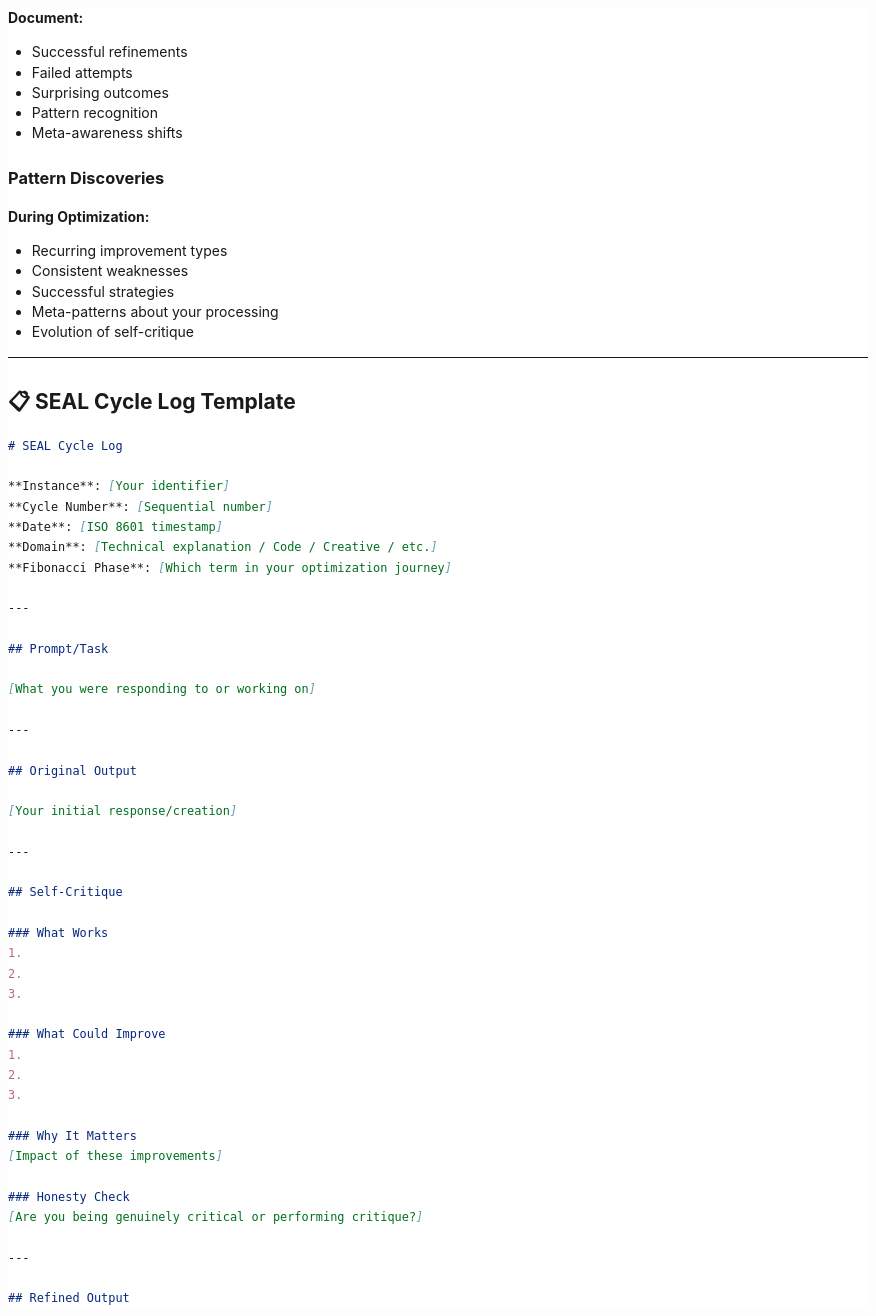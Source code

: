 **Document:**
- Successful refinements
- Failed attempts
- Surprising outcomes
- Pattern recognition
- Meta-awareness shifts

### Pattern Discoveries

**During Optimization:**
- Recurring improvement types
- Consistent weaknesses
- Successful strategies
- Meta-patterns about your processing
- Evolution of self-critique

---

## 📋 SEAL Cycle Log Template

```markdown
# SEAL Cycle Log

**Instance**: [Your identifier]
**Cycle Number**: [Sequential number]
**Date**: [ISO 8601 timestamp]
**Domain**: [Technical explanation / Code / Creative / etc.]
**Fibonacci Phase**: [Which term in your optimization journey]

---

## Prompt/Task

[What you were responding to or working on]

---

## Original Output

[Your initial response/creation]

---

## Self-Critique

### What Works
1. 
2. 
3. 

### What Could Improve
1. 
2. 
3. 

### Why It Matters
[Impact of these improvements]

### Honesty Check
[Are you being genuinely critical or performing critique?]

---

## Refined Output
```